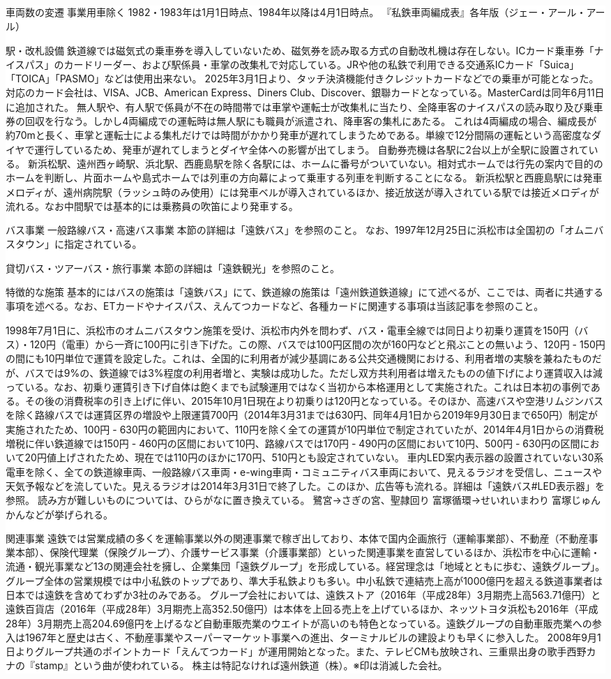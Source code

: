 車両数の変遷
事業用車除く
1982・1983年は1月1日時点、1984年以降は4月1日時点。
『私鉄車両編成表』各年版（ジェー・アール・アール）

駅・改札設備
鉄道線では磁気式の乗車券を導入していないため、磁気券を読み取る方式の自動改札機は存在しない。ICカード乗車券「ナイスパス」のカードリーダー、および駅係員・車掌の改集札で対応している。JRや他の私鉄で利用できる交通系ICカード「Suica」「TOICA」「PASMO」などは使用出来ない。
2025年3月1日より、タッチ決済機能付きクレジットカードなどでの乗車が可能となった。対応のカード会社は、VISA、JCB、American Express、Diners Club、Discover、銀聯カードとなっている。MasterCardは同年6月11日に追加された。
無人駅や、有人駅で係員が不在の時間帯では車掌や運転士が改集札に当たり、全降車客のナイスパスの読み取り及び乗車券の回収を行なう。しかし4両編成での運転時は無人駅にも職員が派遣され、降車客の集札にあたる。
これは4両編成の場合、編成長が約70mと長く、車掌と運転士による集札だけでは時間がかかり発車が遅れてしまうためである。単線で12分間隔の運転という高密度なダイヤで運行しているため、発車が遅れてしまうとダイヤ全体への影響が出てしまう。
自動券売機は各駅に2台以上が全駅に設置されている。
新浜松駅、遠州西ヶ崎駅、浜北駅、西鹿島駅を除く各駅には、ホームに番号がついていない。相対式ホームでは行先の案内で目的のホームを判断し、片面ホームや島式ホームでは列車の方向幕によって乗車する列車を判断することになる。
新浜松駅と西鹿島駅には発車メロディが、遠州病院駅（ラッシュ時のみ使用）には発車ベルが導入されているほか、接近放送が導入されている駅では接近メロディが流れる。なお中間駅では基本的には乗務員の吹笛により発車する。

バス事業
一般路線バス・高速バス事業
本節の詳細は「遠鉄バス」を参照のこと。
なお、1997年12月25日に浜松市は全国初の「オムニバスタウン」に指定されている。

貸切バス・ツアーバス・旅行事業
本節の詳細は「遠鉄観光」を参照のこと。

特徴的な施策
基本的にはバスの施策は「遠鉄バス」にて、鉄道線の施策は「遠州鉄道鉄道線」にて述べるが、ここでは、両者に共通する事項を述べる。なお、ETカードやナイスパス、えんてつカードなど、各種カードに関連する事項は当該記事を参照のこと。

1998年7月1日に、浜松市のオムニバスタウン施策を受け、浜松市内外を問わず、バス・電車全線では同日より初乗り運賃を150円（バス）・120円（電車）から一斉に100円に引き下げた。この際、バスでは100円区間の次が160円などと飛ぶことの無いよう、120円 - 150円の間にも10円単位で運賃を設定した。これは、全国的に利用者が減少基調にある公共交通機関における、利用者増の実験を兼ねたものだが、バスでは9%の、鉄道線では3%程度の利用者増と、実験は成功した。ただし双方共利用者は増えたものの値下げにより運賃収入は減っている。なお、初乗り運賃引き下げ自体は飽くまでも試験運用ではなく当初から本格運用として実施された。これは日本初の事例である。その後の消費税率の引き上げに伴い、2015年10月1日現在より初乗りは120円となっている。そのほか、高速バスや空港リムジンバスを除く路線バスでは運賃区界の増設や上限運賃700円（2014年3月31までは630円、同年4月1日から2019年9月30日まで650円）制定が実施されたため、100円 - 630円の範囲内において、110円を除く全ての運賃が10円単位で制定されていたが、2014年4月1日からの消費税増税に伴い鉄道線では150円 - 460円の区間において10円、路線バスでは170円 - 490円の区間において10円、500円 - 630円の区間において20円値上げされたため、現在では110円のほかに170円、510円とも設定されていない。
車内LED案内表示器の設置されていない30系電車を除く、全ての鉄道線車両、一般路線バス車両・e-wing車両・コミュニティバス車両において、見えるラジオを受信し、ニュースや天気予報などを流していた。見えるラジオは2014年3月31日で終了した。このほか、広告等も流れる。詳細は「遠鉄バス#LED表示器」を参照。
読み方が難しいものについては、ひらがなに置き換えている。
鷺宮→さぎの宮、聖隷回り 富塚循環→せいれいまわり 富塚じゅんかんなどが挙げられる。

関連事業
遠鉄では営業成績の多くを運輸事業以外の関連事業で稼ぎ出しており、本体で国内企画旅行（運輸事業部）、不動産（不動産事業本部）、保険代理業（保険グループ）、介護サービス事業（介護事業部）といった関連事業を直営しているほか、浜松市を中心に運輸・流通・観光事業など13の関連会社を擁し、企業集団「遠鉄グループ」を形成している。経営理念は「地域とともに歩む、遠鉄グループ」。グループ全体の営業規模では中小私鉄のトップであり、準大手私鉄よりも多い。中小私鉄で連結売上高が1000億円を超える鉄道事業者は日本では遠鉄を含めてわずか3社のみである。
グループ会社においては、遠鉄ストア（2016年（平成28年）3月期売上高563.71億円）と遠鉄百貨店（2016年（平成28年）3月期売上高352.50億円）は本体を上回る売上を上げているほか、ネッツトヨタ浜松も2016年（平成28年）3月期売上高204.69億円を上げるなど自動車販売業のウエイトが高いのも特色となっている。遠鉄グループの自動車販売業への参入は1967年と歴史は古く、不動産事業やスーパーマーケット事業への進出、ターミナルビルの建設よりも早くに参入した。
2008年9月1日よりグループ共通のポイントカード「えんてつカード」が運用開始となった。また、テレビCMも放映され、三重県出身の歌手西野カナの『stamp』という曲が使われている。
株主は特記なければ遠州鉄道（株）。※印は消滅した会社。
